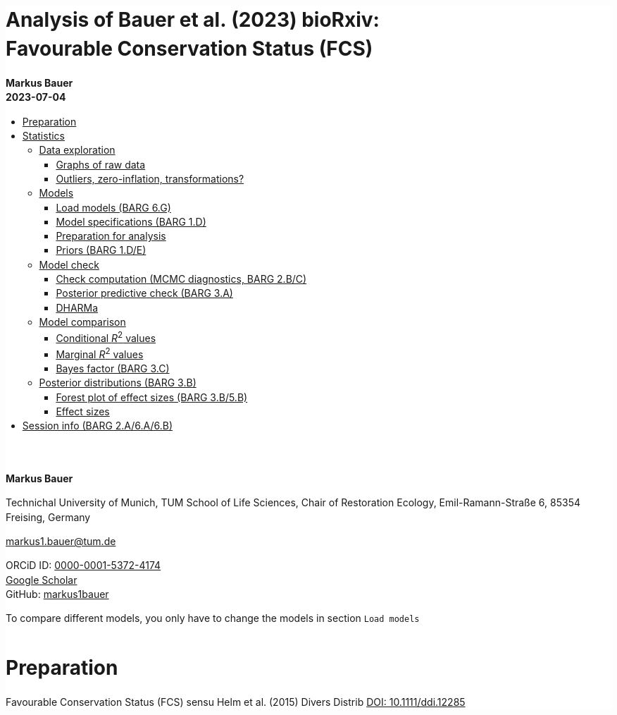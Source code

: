 Analysis of Bauer et al. (2023) bioRxiv: <br> Favourable Conservation
Status (FCS)
================
<b>Markus Bauer</b> <br>
<b>2023-07-04</b>

- [Preparation](#preparation)
- [Statistics](#statistics)
  - [Data exploration](#data-exploration)
    - [Graphs of raw data](#graphs-of-raw-data)
    - [Outliers, zero-inflation,
      transformations?](#outliers-zero-inflation-transformations)
  - [Models](#models)
    - [Load models (BARG 6.G)](#load-models-barg-6g)
    - [Model specifications (BARG 1.D)](#model-specifications-barg-1d)
    - [Preparation for analysis](#preparation-for-analysis)
    - [Priors (BARG 1.D/E)](#priors-barg-1de)
  - [Model check](#model-check)
    - [Check computation (MCMC diagnostics, BARG
      2.B/C)](#check-computation-mcmc-diagnostics-barg-2bc)
    - [Posterior predictive check (BARG
      3.A)](#posterior-predictive-check-barg-3a)
    - [DHARMa](#dharma)
  - [Model comparison](#model-comparison)
    - [Conditional <i>R</i><sup>2</sup> values](#conditional-r2-values)
    - [Marginal <i>R</i><sup>2</sup> values](#marginal-r2-values)
    - [Bayes factor (BARG 3.C)](#bayes-factor-barg-3c)
  - [Posterior distributions (BARG
    3.B)](#posterior-distributions-barg-3b)
    - [Forest plot of effect sizes (BARG
      3.B/5.B)](#forest-plot-of-effect-sizes-barg-3b5b)
    - [Effect sizes](#effect-sizes)
- [Session info (BARG 2.A/6.A/6.B)](#session-info-barg-2a6a6b)

<br/> <br/> <b>Markus Bauer</b>

Technichal University of Munich, TUM School of Life Sciences, Chair of
Restoration Ecology, Emil-Ramann-Straße 6, 85354 Freising, Germany

<markus1.bauer@tum.de>

ORCiD ID: [0000-0001-5372-4174](https://orcid.org/0000-0001-5372-4174)
<br> [Google
Scholar](https://scholar.google.de/citations?user=oHhmOkkAAAAJ&hl=de&oi=ao)
<br> GitHub: [markus1bauer](https://github.com/markus1bauer)

To compare different models, you only have to change the models in
section `Load models`

# Preparation

Favourable Conservation Status (FCS) sensu Helm et al. (2015) Divers
Distrib [DOI: 10.1111/ddi.12285](https://doi.org/10.1111/ddi.12285)
